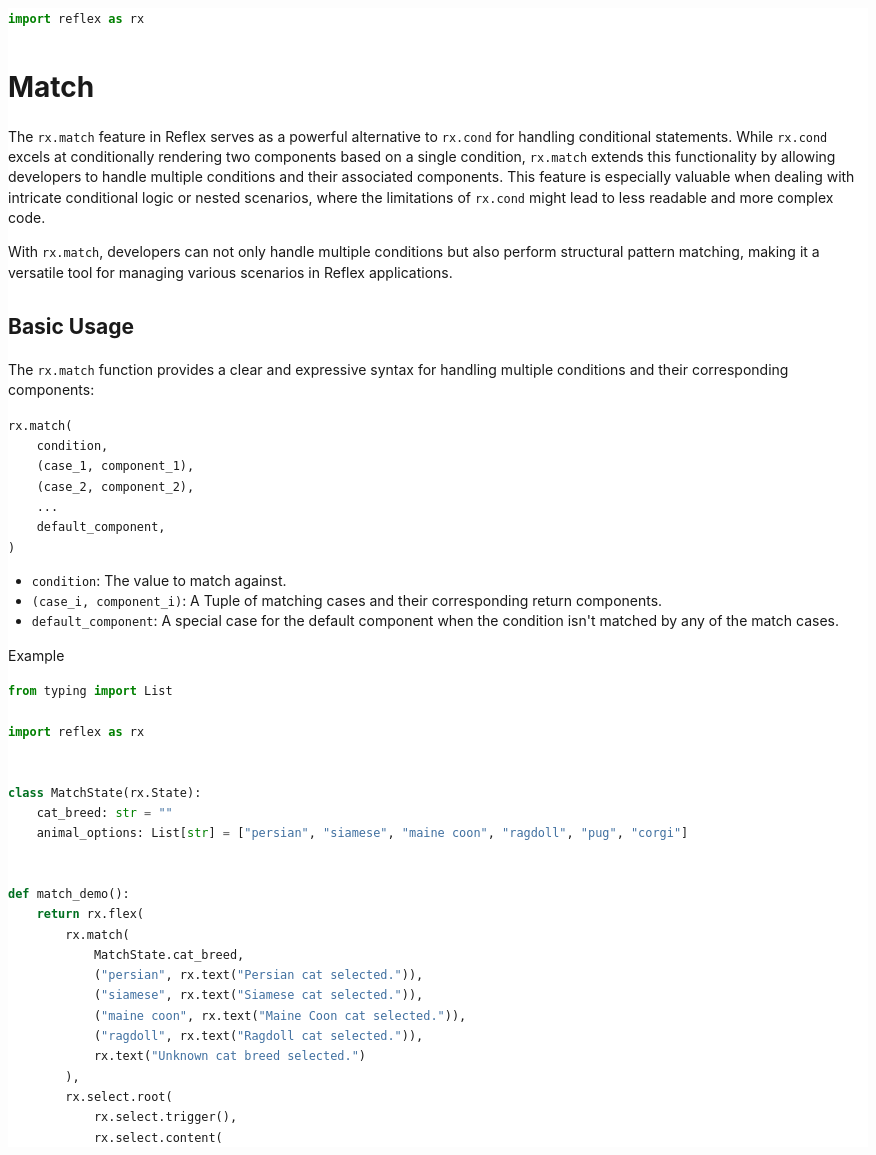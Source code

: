 ```python exec
import reflex as rx
```

# Match

The `rx.match` feature in Reflex serves as a powerful alternative to `rx.cond` for handling conditional statements.
While `rx.cond` excels at conditionally rendering two components based on a single condition,
`rx.match` extends this functionality by allowing developers to handle multiple conditions and their associated components.
This feature is especially valuable when dealing with intricate conditional logic or nested scenarios,
where the limitations of `rx.cond` might lead to less readable and more complex code.

With `rx.match`, developers can not only handle multiple conditions but also perform structural pattern matching,
making it a versatile tool for managing various scenarios in Reflex applications.

## Basic Usage

The `rx.match` function provides a clear and expressive syntax for handling multiple
conditions and their corresponding components:

```python
rx.match(
    condition,
    (case_1, component_1),
    (case_2, component_2),
    ...
    default_component,
)

```

- `condition`: The value to match against.
- `(case_i, component_i)`: A Tuple of matching cases and their corresponding return components.
- `default_component`: A special case for the default component when the condition isn't matched by any of the match cases.

Example

```python demo exec
from typing import List

import reflex as rx


class MatchState(rx.State):
    cat_breed: str = ""
    animal_options: List[str] = ["persian", "siamese", "maine coon", "ragdoll", "pug", "corgi"]


def match_demo():
    return rx.flex(
        rx.match(
            MatchState.cat_breed,
            ("persian", rx.text("Persian cat selected.")),
            ("siamese", rx.text("Siamese cat selected.")),
            ("maine coon", rx.text("Maine Coon cat selected.")),
            ("ragdoll", rx.text("Ragdoll cat selected.")),
            rx.text("Unknown cat breed selected.")
        ),
        rx.select.root(
            rx.select.trigger(),
            rx.select.content(
```